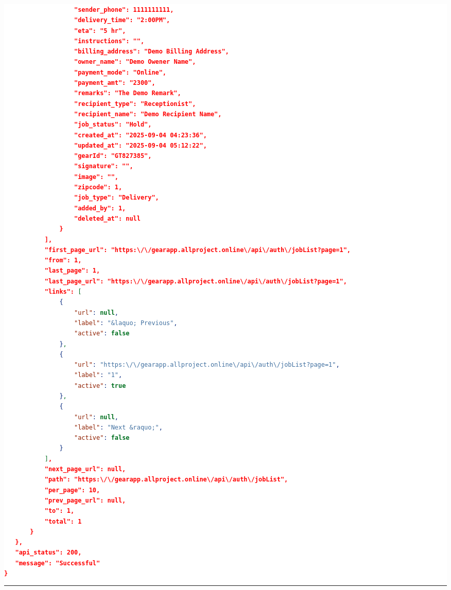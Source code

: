  ```json
					"sender_phone": 1111111111,
					"delivery_time": "2:00PM",
					"eta": "5 hr",
					"instructions": "",
					"billing_address": "Demo Billing Address",
					"owner_name": "Demo Owener Name",
					"payment_mode": "Online",
					"payment_amt": "2300",
					"remarks": "The Demo Remark",
					"recipient_type": "Receptionist",
					"recipient_name": "Demo Recipient Name",
					"job_status": "Hold",
					"created_at": "2025-09-04 04:23:36",
					"updated_at": "2025-09-04 05:12:22",
					"gearId": "GT827385",
					"signature": "",
					"image": "",
					"zipcode": 1,
					"job_type": "Delivery",
					"added_by": 1,
					"deleted_at": null
				}
			],
			"first_page_url": "https:\/\/gearapp.allproject.online\/api\/auth\/jobList?page=1",
			"from": 1,
			"last_page": 1,
			"last_page_url": "https:\/\/gearapp.allproject.online\/api\/auth\/jobList?page=1",
			"links": [
				{
					"url": null,
					"label": "&laquo; Previous",
					"active": false
				},
				{
					"url": "https:\/\/gearapp.allproject.online\/api\/auth\/jobList?page=1",
					"label": "1",
					"active": true
				},
				{
					"url": null,
					"label": "Next &raquo;",
					"active": false
				}
			],
			"next_page_url": null,
			"path": "https:\/\/gearapp.allproject.online\/api\/auth\/jobList",
			"per_page": 10,
			"prev_page_url": null,
			"to": 1,
			"total": 1
		}
	},
	"api_status": 200,
	"message": "Successful"
}
```
---
